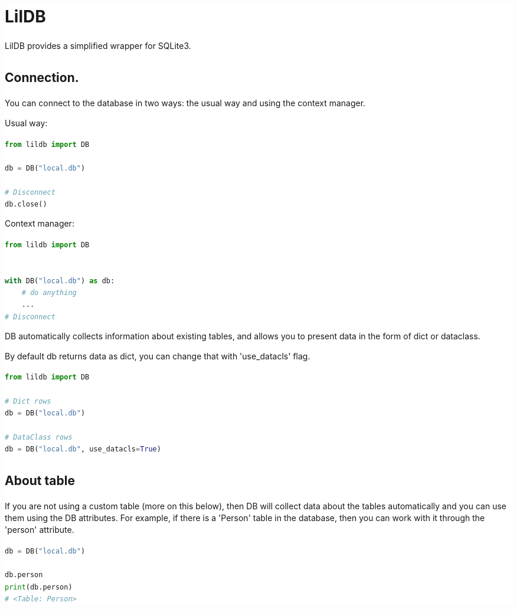 # LilDB
LilDB provides a simplified wrapper for SQLite3.

## Connection.

You can connect to the database in two ways: the usual way and using the context manager.

Usual way:
```python
from lildb import DB

db = DB("local.db")

# Disconnect
db.close()
```

Context manager:
```python
from lildb import DB


with DB("local.db") as db:
    # do anything
    ...
# Disconnect
```

DB automatically collects information about existing tables, and allows you to present data in the form of dict or dataclass.

By default db returns data as dict, you can change that with 'use_datacls' flag.
```python
from lildb import DB

# Dict rows
db = DB("local.db")

# DataClass rows
db = DB("local.db", use_datacls=True)
```

## About table
If you are not using a custom table (more on this below), then DB will collect data about the tables automatically and you can use them using the DB attributes. For example, if there is a 'Person' table in the database, then you can work with it through the 'person' attribute.
```python
db = DB("local.db")

db.person
print(db.person)
# <Table: Person>

```
